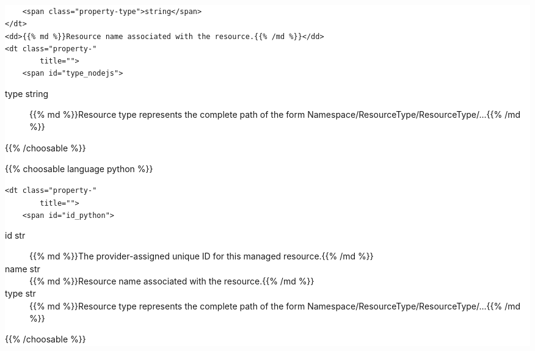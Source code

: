         <span class="property-type">string</span>
    </dt>
    <dd>{{% md %}}Resource name associated with the resource.{{% /md %}}</dd>
    <dt class="property-"
            title="">
        <span id="type_nodejs">
<a href="#type_nodejs" style="color: inherit; text-decoration: inherit;">type</a>
</span>
        <span class="property-indicator"></span>
        <span class="property-type">string</span>
    </dt>
    <dd>{{% md %}}Resource type represents the complete path of the form Namespace/ResourceType/ResourceType/...{{% /md %}}</dd>
</dl>
{{% /choosable %}}

{{% choosable language python %}}
<dl class="resources-properties">

    <dt class="property-"
            title="">
        <span id="id_python">
<a href="#id_python" style="color: inherit; text-decoration: inherit;">id</a>
</span>
        <span class="property-indicator"></span>
        <span class="property-type">str</span>
    </dt>
    <dd>{{% md %}}The provider-assigned unique ID for this managed resource.{{% /md %}}</dd>
    <dt class="property-"
            title="">
        <span id="name_python">
<a href="#name_python" style="color: inherit; text-decoration: inherit;">name</a>
</span>
        <span class="property-indicator"></span>
        <span class="property-type">str</span>
    </dt>
    <dd>{{% md %}}Resource name associated with the resource.{{% /md %}}</dd>
    <dt class="property-"
            title="">
        <span id="type_python">
<a href="#type_python" style="color: inherit; text-decoration: inherit;">type</a>
</span>
        <span class="property-indicator"></span>
        <span class="property-type">str</span>
    </dt>
    <dd>{{% md %}}Resource type represents the complete path of the form Namespace/ResourceType/ResourceType/...{{% /md %}}</dd>
</dl>
{{% /choosable %}}





